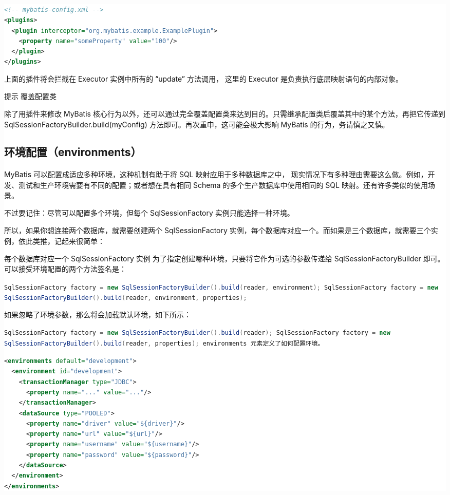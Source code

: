 ``` xml
<!-- mybatis-config.xml -->
<plugins>
  <plugin interceptor="org.mybatis.example.ExamplePlugin">
    <property name="someProperty" value="100"/>
  </plugin>
</plugins>
```

上面的插件将会拦截在 Executor 实例中所有的 “update” 方法调用， 这里的 Executor 是负责执行底层映射语句的内部对象。

提示 覆盖配置类

除了用插件来修改 MyBatis 核心行为以外，还可以通过完全覆盖配置类来达到目的。只需继承配置类后覆盖其中的某个方法，再把它传递到 SqlSessionFactoryBuilder.build(myConfig)
方法即可。再次重申，这可能会极大影响 MyBatis 的行为，务请慎之又慎。

## 环境配置（environments）

MyBatis 可以配置成适应多种环境，这种机制有助于将 SQL 映射应用于多种数据库之中， 现实情况下有多种理由需要这么做。例如，开发、测试和生产环境需要有不同的配置；或者想在具有相同 Schema 的多个生产数据库中使用相同的 SQL
映射。还有许多类似的使用场景。

不过要记住：尽管可以配置多个环境，但每个 SqlSessionFactory 实例只能选择一种环境。

所以，如果你想连接两个数据库，就需要创建两个 SqlSessionFactory 实例，每个数据库对应一个。而如果是三个数据库，就需要三个实例，依此类推，记起来很简单：

每个数据库对应一个 SqlSessionFactory 实例 为了指定创建哪种环境，只要将它作为可选的参数传递给 SqlSessionFactoryBuilder 即可。可以接受环境配置的两个方法签名是：

``` java
SqlSessionFactory factory = new SqlSessionFactoryBuilder().build(reader, environment); SqlSessionFactory factory = new
SqlSessionFactoryBuilder().build(reader, environment, properties);
```

如果忽略了环境参数，那么将会加载默认环境，如下所示：

``` java
SqlSessionFactory factory = new SqlSessionFactoryBuilder().build(reader); SqlSessionFactory factory = new
SqlSessionFactoryBuilder().build(reader, properties); environments 元素定义了如何配置环境。
```

``` xml
<environments default="development">
  <environment id="development">
    <transactionManager type="JDBC">
      <property name="..." value="..."/>
    </transactionManager>
    <dataSource type="POOLED">
      <property name="driver" value="${driver}"/>
      <property name="url" value="${url}"/>
      <property name="username" value="${username}"/>
      <property name="password" value="${password}"/>
    </dataSource>
  </environment>
</environments>
```
